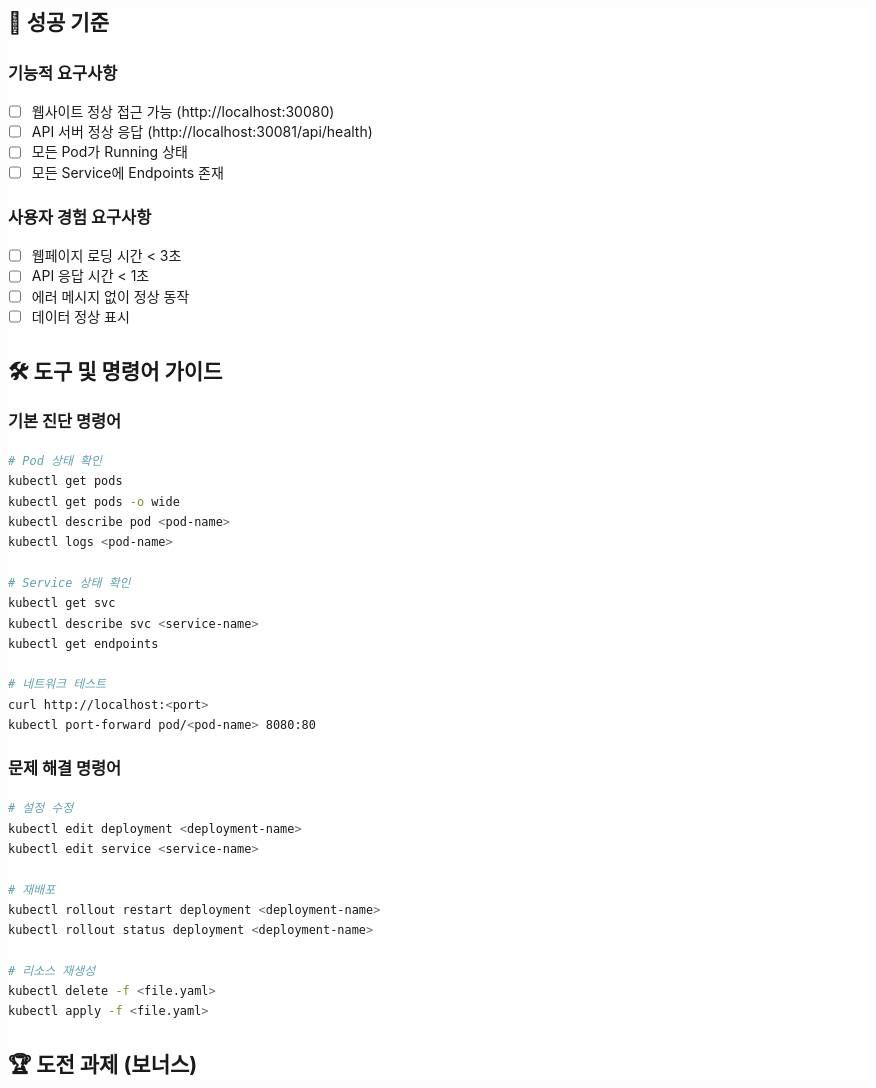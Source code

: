 ## 🎯 성공 기준

### 기능적 요구사항
- [ ] 웹사이트 정상 접근 가능 (http://localhost:30080)
- [ ] API 서버 정상 응답 (http://localhost:30081/api/health)
- [ ] 모든 Pod가 Running 상태
- [ ] 모든 Service에 Endpoints 존재

### 사용자 경험 요구사항
- [ ] 웹페이지 로딩 시간 < 3초
- [ ] API 응답 시간 < 1초
- [ ] 에러 메시지 없이 정상 동작
- [ ] 데이터 정상 표시

## 🛠️ 도구 및 명령어 가이드

### 기본 진단 명령어
```bash
# Pod 상태 확인
kubectl get pods
kubectl get pods -o wide
kubectl describe pod <pod-name>
kubectl logs <pod-name>

# Service 상태 확인
kubectl get svc
kubectl describe svc <service-name>
kubectl get endpoints

# 네트워크 테스트
curl http://localhost:<port>
kubectl port-forward pod/<pod-name> 8080:80
```

### 문제 해결 명령어
```bash
# 설정 수정
kubectl edit deployment <deployment-name>
kubectl edit service <service-name>

# 재배포
kubectl rollout restart deployment <deployment-name>
kubectl rollout status deployment <deployment-name>

# 리소스 재생성
kubectl delete -f <file.yaml>
kubectl apply -f <file.yaml>
```

## 🏆 도전 과제 (보너스)
